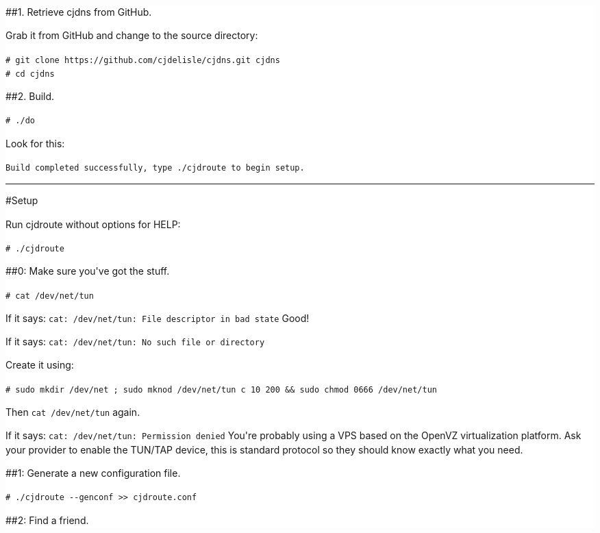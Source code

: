 
##1. Retrieve cjdns from GitHub.

Grab it from GitHub and change to the source directory:

    # git clone https://github.com/cjdelisle/cjdns.git cjdns
    # cd cjdns

##2. Build.

    # ./do

Look for this:

    Build completed successfully, type ./cjdroute to begin setup.


--------------------------------------------------------------------------------


#Setup

Run cjdroute without options for HELP:

    # ./cjdroute

##0: Make sure you've got the stuff.

    # cat /dev/net/tun

If it says: `cat: /dev/net/tun: File descriptor in bad state` Good!

If it says: `cat: /dev/net/tun: No such file or directory`

Create it using:

    # sudo mkdir /dev/net ; sudo mknod /dev/net/tun c 10 200 && sudo chmod 0666 /dev/net/tun

Then `cat /dev/net/tun` again.

If it says: `cat: /dev/net/tun: Permission denied` You're probably using a VPS based on the OpenVZ
virtualization platform. Ask your provider to enable the TUN/TAP device, this is standard protocol
so they should know exactly what you need.


##1: Generate a new configuration file.

    # ./cjdroute --genconf >> cjdroute.conf

##2: Find a friend.
